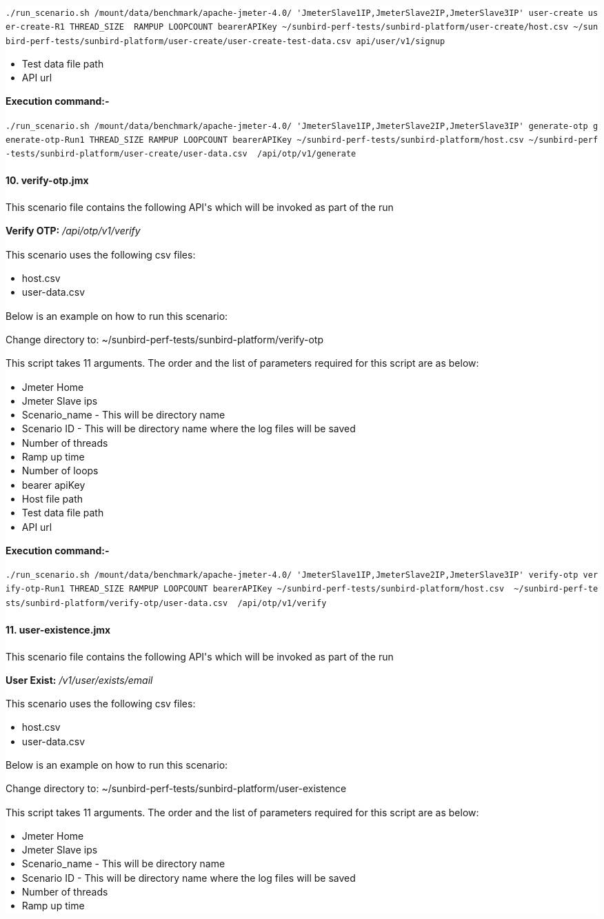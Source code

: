 ```./run_scenario.sh /mount/data/benchmark/apache-jmeter-4.0/ 'JmeterSlave1IP,JmeterSlave2IP,JmeterSlave3IP' user-create user-create-R1 THREAD_SIZE  RAMPUP LOOPCOUNT bearerAPIKey ~/sunbird-perf-tests/sunbird-platform/user-create/host.csv ~/sunbird-perf-tests/sunbird-platform/user-create/user-create-test-data.csv api/user/v1/signup```
  * Test data file path
  * API url

**Execution command:-**

```./run_scenario.sh /mount/data/benchmark/apache-jmeter-4.0/ 'JmeterSlave1IP,JmeterSlave2IP,JmeterSlave3IP' generate-otp generate-otp-Run1 THREAD_SIZE RAMPUP LOOPCOUNT bearerAPIKey ~/sunbird-perf-tests/sunbird-platform/host.csv ~/sunbird-perf-tests/sunbird-platform/user-create/user-data.csv  /api/otp/v1/generate```


#### 10. verify-otp.jmx

This scenario file contains the following API's which will be invoked as part of the run

**Verify OTP:** */api/otp/v1/verify*

This scenario uses the following csv files:
- host.csv
- user-data.csv

Below is an example on how to run this scenario:

Change directory to: ~/sunbird-perf-tests/sunbird-platform/verify-otp

This script takes 11 arguments. The order and the list of parameters required for this script are as below:
  * Jmeter Home
  * Jmeter Slave ips
  * Scenario_name  - This will be directory name
  * Scenario ID - This will be directory name where the log files will be saved
  * Number of threads
  * Ramp up time
  * Number of loops
  * bearer apiKey
  * Host file path
  * Test data file path
  * API url

**Execution command:-**

```./run_scenario.sh /mount/data/benchmark/apache-jmeter-4.0/ 'JmeterSlave1IP,JmeterSlave2IP,JmeterSlave3IP' verify-otp verify-otp-Run1 THREAD_SIZE RAMPUP LOOPCOUNT bearerAPIKey ~/sunbird-perf-tests/sunbird-platform/host.csv  ~/sunbird-perf-tests/sunbird-platform/verify-otp/user-data.csv  /api/otp/v1/verify```
 

#### 11. user-existence.jmx

This scenario file contains the following API's which will be invoked as part of the run

**User Exist:** */v1/user/exists/email*

This scenario uses the following csv files:
- host.csv
- user-data.csv

Below is an example on how to run this scenario:

Change directory to: ~/sunbird-perf-tests/sunbird-platform/user-existence

This script takes 11 arguments. The order and the list of parameters required for this script are as below:
  * Jmeter Home
  * Jmeter Slave ips
  * Scenario_name  - This will be directory name
  * Scenario ID - This will be directory name where the log files will be saved
  * Number of threads
  * Ramp up time
```